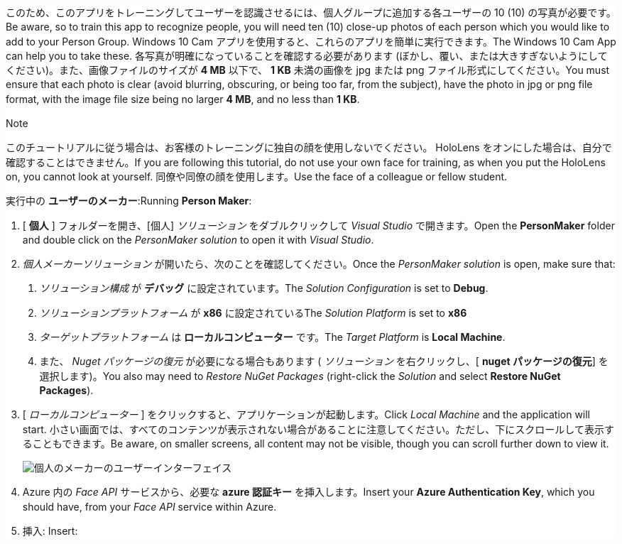 <span data-ttu-id="e2af4-208">このため、このアプリをトレーニングしてユーザーを認識させるには、個人グループに追加する各ユーザーの 10 (10) の写真が必要です。</span><span class="sxs-lookup"><span data-stu-id="e2af4-208">Be aware, so to train this app to recognize people, you will need ten (10) close-up photos of each person which you would like to add to your Person Group.</span></span> <span data-ttu-id="e2af4-209">Windows 10 Cam アプリを使用すると、これらのアプリを簡単に実行できます。</span><span class="sxs-lookup"><span data-stu-id="e2af4-209">The Windows 10 Cam App can help you to take these.</span></span> <span data-ttu-id="e2af4-210">各写真が明確になっていることを確認する必要があります (ぼかし、覆い、または大きすぎないようにしてください)。また、画像ファイルのサイズが **4 MB** 以下で、 **1 KB** 未満の画像を jpg または png ファイル形式にしてください。</span><span class="sxs-lookup"><span data-stu-id="e2af4-210">You must ensure that each photo is clear (avoid blurring, obscuring, or being too far, from the subject), have the photo in jpg or png file format, with the image file size being no larger **4 MB**, and no less than **1 KB**.</span></span>

> [!NOTE]
> <span data-ttu-id="e2af4-211">このチュートリアルに従う場合は、お客様のトレーニングに独自の顔を使用しないでください。 HoloLens をオンにした場合は、自分で確認することはできません。</span><span class="sxs-lookup"><span data-stu-id="e2af4-211">If you are following this tutorial, do not use your own face for training, as when you put the HoloLens on, you cannot look at yourself.</span></span> <span data-ttu-id="e2af4-212">同僚や同僚の顔を使用します。</span><span class="sxs-lookup"><span data-stu-id="e2af4-212">Use the face of a colleague or fellow student.</span></span>

<span data-ttu-id="e2af4-213">実行中の **ユーザーのメーカー**:</span><span class="sxs-lookup"><span data-stu-id="e2af4-213">Running **Person Maker**:</span></span>

1.  <span data-ttu-id="e2af4-214">[ **個人** ] フォルダーを開き、[個人] *ソリューション* をダブルクリックして *Visual Studio* で開きます。</span><span class="sxs-lookup"><span data-stu-id="e2af4-214">Open the **PersonMaker** folder and double click on the *PersonMaker solution* to open it with *Visual Studio*.</span></span>

2.  <span data-ttu-id="e2af4-215">*個人メーカーソリューション* が開いたら、次のことを確認してください。</span><span class="sxs-lookup"><span data-stu-id="e2af4-215">Once the *PersonMaker solution* is open, make sure that:</span></span>

    1. <span data-ttu-id="e2af4-216">*ソリューション構成* が **デバッグ** に設定されています。</span><span class="sxs-lookup"><span data-stu-id="e2af4-216">The *Solution Configuration* is set to **Debug**.</span></span>

    2. <span data-ttu-id="e2af4-217">*ソリューションプラットフォーム* が **x86** に設定されている</span><span class="sxs-lookup"><span data-stu-id="e2af4-217">The *Solution Platform* is set to **x86**</span></span>

    3. <span data-ttu-id="e2af4-218">*ターゲットプラットフォーム* は **ローカルコンピューター** です。</span><span class="sxs-lookup"><span data-stu-id="e2af4-218">The *Target Platform* is **Local Machine**.</span></span>

    4.  <span data-ttu-id="e2af4-219">また、 *Nuget パッケージの復元* が必要になる場合もあります ( *ソリューション* を右クリックし、[ **nuget パッケージの復元**] を選択します)。</span><span class="sxs-lookup"><span data-stu-id="e2af4-219">You also may need to *Restore NuGet Packages* (right-click the *Solution* and select **Restore NuGet Packages**).</span></span>

3.  <span data-ttu-id="e2af4-220">[ *ローカルコンピューター* ] をクリックすると、アプリケーションが起動します。</span><span class="sxs-lookup"><span data-stu-id="e2af4-220">Click *Local Machine* and the application will start.</span></span> <span data-ttu-id="e2af4-221">小さい画面では、すべてのコンテンツが表示されない場合があることに注意してください。ただし、下にスクロールして表示することもできます。</span><span class="sxs-lookup"><span data-stu-id="e2af4-221">Be aware, on smaller screens, all content may not be visible, though you can scroll further down to view it.</span></span>

    ![個人のメーカーのユーザーインターフェイス](images/AzureLabs-Lab4-07.png)

4.  <span data-ttu-id="e2af4-223">Azure 内の *Face API* サービスから、必要な **azure 認証キー** を挿入します。</span><span class="sxs-lookup"><span data-stu-id="e2af4-223">Insert your **Azure Authentication Key**, which you should have, from your *Face API* service within Azure.</span></span>

5.  <span data-ttu-id="e2af4-224">挿入: </span><span class="sxs-lookup"><span data-stu-id="e2af4-224">Insert:</span></span>
